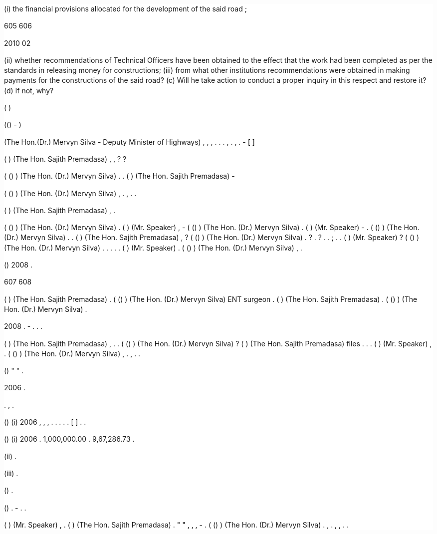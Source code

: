 (i) the financial provisions allocated for the development of the said road ;

605 606

2010 02

(ii) whether recommendations of Technical Officers have been obtained to the effect that the work had been completed as per the standards in releasing money for constructions; (iii) from what other institutions recommendations were obtained in making payments for the constructions of the said road? (c) Will he take action to conduct a proper inquiry in this respect and restore it? (d) If not, why?

( )

(() - )

(The Hon.(Dr.) Mervyn Silva - Deputy Minister of Highways) , , , . . . , . , . - [ ]

( ) (The Hon. Sajith Premadasa) , , ? ?

( () ) (The Hon. (Dr.) Mervyn Silva) . . ( ) (The Hon. Sajith Premadasa) -

( () ) (The Hon. (Dr.) Mervyn Silva) , . , . .

( ) (The Hon. Sajith Premadasa) , .

( () ) (The Hon. (Dr.) Mervyn Silva) . ( ) (Mr. Speaker) , - ( () ) (The Hon. (Dr.) Mervyn Silva) . ( ) (Mr. Speaker) - . ( () ) (The Hon. (Dr.) Mervyn Silva) . . ( ) (The Hon. Sajith Premadasa) , ? ( () ) (The Hon. (Dr.) Mervyn Silva) . ? . ? . . ; . . ( ) (Mr. Speaker) ? ( () ) (The Hon. (Dr.) Mervyn Silva) . . . . . ( ) (Mr. Speaker) . ( () ) (The Hon. (Dr.) Mervyn Silva) , .

() 2008 .

607 608

( ) (The Hon. Sajith Premadasa) . ( () ) (The Hon. (Dr.) Mervyn Silva) ENT surgeon . ( ) (The Hon. Sajith Premadasa) . ( () ) (The Hon. (Dr.) Mervyn Silva) .

2008 . - . . .

( ) (The Hon. Sajith Premadasa) , . . ( () ) (The Hon. (Dr.) Mervyn Silva) ? ( ) (The Hon. Sajith Premadasa) files . . . ( ) (Mr. Speaker) , . ( () ) (The Hon. (Dr.) Mervyn Silva) , . , . .

() " " .

2006 .

. , .

() (i) 2006 , , , . . . . . [ ] . .

() (i) 2006 . 1,000,000.00 . 9,67,286.73 .

(ii) .

(iii) .

() .

() . - . .

( ) (Mr. Speaker) , . ( ) (The Hon. Sajith Premadasa) . " " , , , - . ( () ) (The Hon. (Dr.) Mervyn Silva) . , . , , . .
